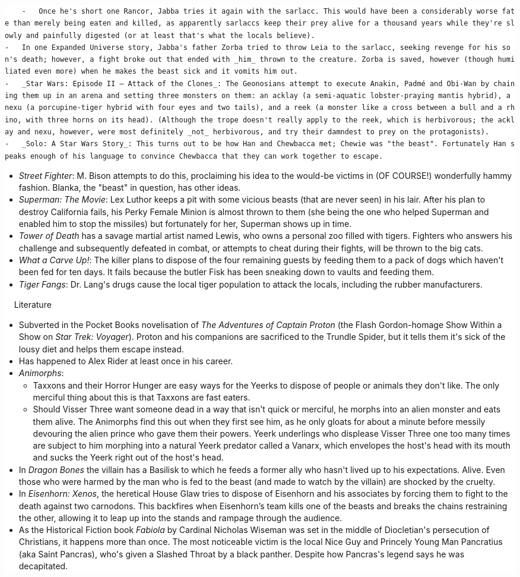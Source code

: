         -   Once he's short one Rancor, Jabba tries it again with the sarlacc. This would have been a considerably worse fate than merely being eaten and killed, as apparently sarlaccs keep their prey alive for a thousand years while they're slowly and painfully digested (or at least that's what the locals believe).
    -   In one Expanded Universe story, Jabba's father Zorba tried to throw Leia to the sarlacc, seeking revenge for his son's death; however, a fight broke out that ended with _him_ thrown to the creature. Zorba is saved, however (though humiliated even more) when he makes the beast sick and it vomits him out.
    -   _Star Wars: Episode II – Attack of the Clones_: The Geonosians attempt to execute Anakin, Padmé and Obi-Wan by chaining them up in an arena and setting three monsters on them: an acklay (a semi-aquatic lobster-praying mantis hybrid), a nexu (a porcupine-tiger hybrid with four eyes and two tails), and a reek (a monster like a cross between a bull and a rhino, with three horns on its head). (Although the trope doesn't really apply to the reek, which is herbivorous; the acklay and nexu, however, were most definitely _not_ herbivorous, and try their damndest to prey on the protagonists).
    -   _Solo: A Star Wars Story_: This turns out to be how Han and Chewbacca met; Chewie was "the beast". Fortunately Han speaks enough of his language to convince Chewbacca that they can work together to escape.
-   _Street Fighter_: M. Bison attempts to do this, proclaiming his idea to the would-be victims in (OF COURSE!) wonderfully hammy fashion. Blanka, the "beast" in question, has other ideas.
-   _Superman: The Movie_: Lex Luthor keeps a pit with some vicious beasts (that are never seen) in his lair. After his plan to destroy California fails, his Perky Female Minion is almost thrown to them (she being the one who helped Superman and enabled him to stop the missiles) but fortunately for her, Superman shows up in time.
-   _Tower of Death_ has a savage martial artist named Lewis, who owns a personal zoo filled with tigers. Fighters who answers his challenge and subsequently defeated in combat, or attempts to cheat during their fights, will be thrown to the big cats.
-   _What a Carve Up!_: The killer plans to dispose of the four remaining guests by feeding them to a pack of dogs which haven't been fed for ten days. It fails because the butler Fisk has been sneaking down to vaults and feeding them.
-   _Tiger Fangs_: Dr. Lang's drugs cause the local tiger population to attack the locals, including the rubber manufacturers.

    Literature 

-   Subverted in the Pocket Books novelisation of _The Adventures of Captain Proton_ (the Flash Gordon-homage Show Within a Show on _Star Trek: Voyager_). Proton and his companions are sacrificed to the Trundle Spider, but it tells them it's sick of the lousy diet and helps them escape instead.
-   Has happened to Alex Rider at least once in his career.
-   _Animorphs_:
    -   Taxxons and their Horror Hunger are easy ways for the Yeerks to dispose of people or animals they don't like. The only merciful thing about this is that Taxxons are fast eaters.
    -   Should Visser Three want someone dead in a way that isn't quick or merciful, he morphs into an alien monster and eats them alive. The Animorphs find this out when they first see him, as he only gloats for about a minute before messily devouring the alien prince who gave them their powers. Yeerk underlings who displease Visser Three one too many times are subject to him morphing into a natural Yeerk predator called a Vanarx, which envelopes the host's head with its mouth and sucks the Yeerk right out of the host's head.
-   In _Dragon Bones_ the villain has a Basilisk to which he feeds a former ally who hasn't lived up to his expectations. Alive. Even those who were harmed by the man who is fed to the beast (and made to watch by the villain) are shocked by the cruelty.
-   In _Eisenhorn: Xenos_, the heretical House Glaw tries to dispose of Eisenhorn and his associates by forcing them to fight to the death against two carnodons. This backfires when Eisenhorn’s team kills one of the beasts and breaks the chains restraining the other, allowing it to leap up into the stands and rampage through the audience.
-   As the Historical Fiction book _Fabiola_ by Cardinal Nicholas Wiseman was set in the middle of Diocletian's persecution of Christians, it happens more than once. The most noticeable victim is the local Nice Guy and Princely Young Man Pancratius (aka Saint Pancras), who's given a Slashed Throat by a black panther. Despite how Pancras's legend says he was decapitated.
